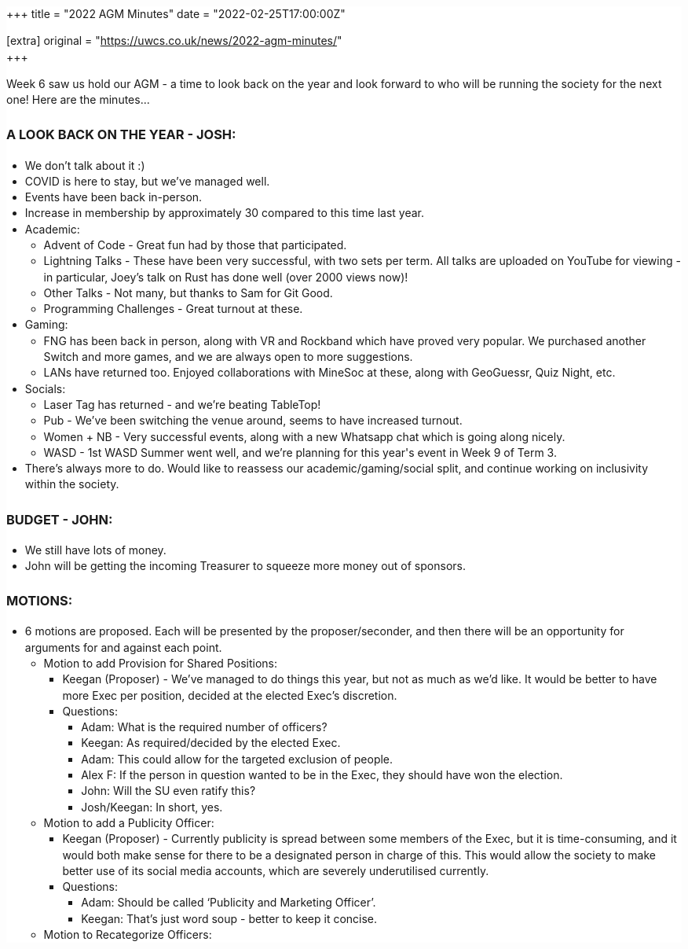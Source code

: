 +++
title = "2022 AGM Minutes"
date = "2022-02-25T17:00:00Z"

[extra]
original = "https://uwcs.co.uk/news/2022-agm-minutes/"    
+++

<p data-block-key="9ukc3">Week 6 saw us hold our AGM - a time to look back on the year and look forward to who will be running the society for the next one! Here are the minutes...</p>



### **A LOOK BACK ON THE YEAR - JOSH:**

  - We don’t talk about it :)
  - COVID is here to stay, but we’ve managed well.
  - Events have been back in-person.
  - Increase in membership by approximately 30 compared to this time last year.
  - Academic:
      - Advent of Code - Great fun had by those that participated.
      - Lightning Talks - These have been very successful, with two sets per term. All talks are uploaded on YouTube for viewing - in particular, Joey’s talk on Rust has done well (over 2000 views now)\!
      - Other Talks - Not many, but thanks to Sam for Git Good.
      - Programming Challenges - Great turnout at these.
  - Gaming:
      - FNG has been back in person, along with VR and Rockband which have proved very popular. We purchased another Switch and more games, and we are always open to more suggestions.
      - LANs have returned too. Enjoyed collaborations with MineSoc at these, along with GeoGuessr, Quiz Night, etc.
  - Socials:
      - Laser Tag has returned - and we’re beating TableTop\!
      - Pub - We’ve been switching the venue around, seems to have increased turnout.
      - Women + NB - Very successful events, along with a new Whatsapp chat which is going along nicely.
      - WASD - 1st WASD Summer went well, and we’re planning for this year's event in Week 9 of Term 3.
  - There’s always more to do. Would like to reassess our academic/gaming/social split, and continue working on inclusivity within the society.

### **BUDGET - JOHN:**

  - We still have lots of money.
  - John will be getting the incoming Treasurer to squeeze more money out of sponsors.

### **MOTIONS:**

  - 6 motions are proposed. Each will be presented by the proposer/seconder, and then there will be an opportunity for arguments for and against each point.
      - Motion to add Provision for Shared Positions:
          - Keegan (Proposer) - We’ve managed to do things this year, but not as much as we’d like. It would be better to have more Exec per position, decided at the elected Exec’s discretion.
          - Questions:
              - Adam: What is the required number of officers?
              - Keegan: As required/decided by the elected Exec.
              - Adam: This could allow for the targeted exclusion of people.
              - Alex F: If the person in question wanted to be in the Exec, they should have won the election.
              - John: Will the SU even ratify this?
              - Josh/Keegan: In short, yes.
      - Motion to add a Publicity Officer:
          - Keegan (Proposer) - Currently publicity is spread between some members of the Exec, but it is time-consuming, and it would both make sense for there to be a designated person in charge of this. This would allow the society to make better use of its social media accounts, which are severely underutilised currently.
          - Questions:
              - Adam: Should be called ‘Publicity and Marketing Officer’.
              - Keegan: That’s just word soup - better to keep it concise.
      - Motion to Recategorize Officers: